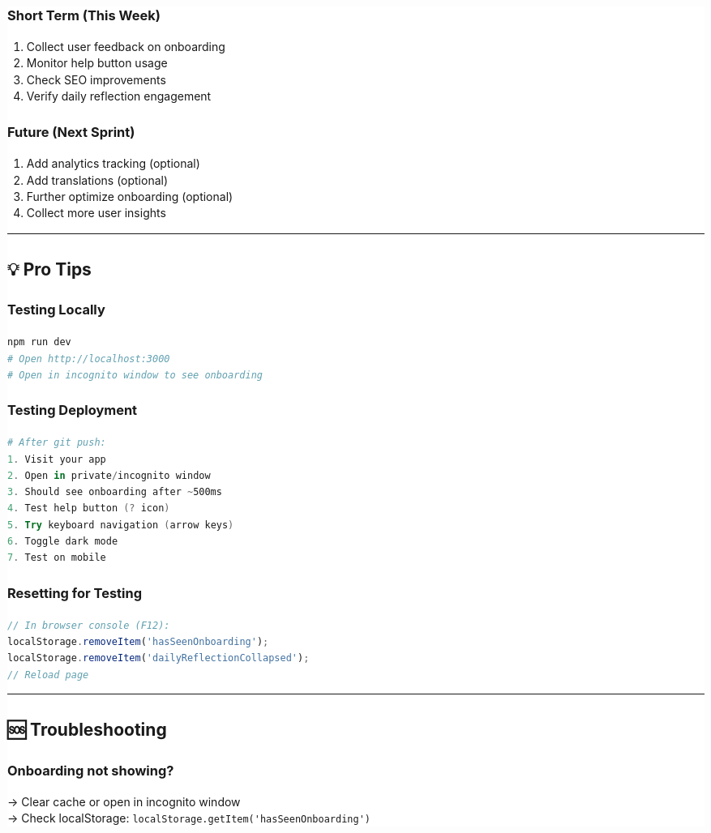 ### Short Term (This Week)
1. Collect user feedback on onboarding
2. Monitor help button usage
3. Check SEO improvements
4. Verify daily reflection engagement

### Future (Next Sprint)
1. Add analytics tracking (optional)
2. Add translations (optional)
3. Further optimize onboarding (optional)
4. Collect more user insights

---

## 💡 Pro Tips

### Testing Locally
```powershell
npm run dev
# Open http://localhost:3000
# Open in incognito window to see onboarding
```

### Testing Deployment
```powershell
# After git push:
1. Visit your app
2. Open in private/incognito window
3. Should see onboarding after ~500ms
4. Test help button (? icon)
5. Try keyboard navigation (arrow keys)
6. Toggle dark mode
7. Test on mobile
```

### Resetting for Testing
```javascript
// In browser console (F12):
localStorage.removeItem('hasSeenOnboarding');
localStorage.removeItem('dailyReflectionCollapsed');
// Reload page
```

---

## 🆘 Troubleshooting

### Onboarding not showing?
→ Clear cache or open in incognito window  
→ Check localStorage: `localStorage.getItem('hasSeenOnboarding')`
